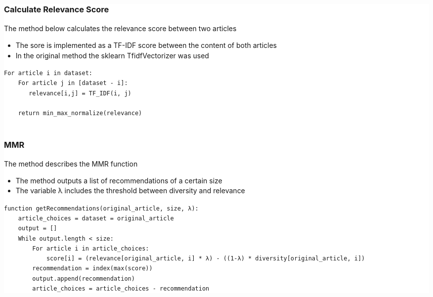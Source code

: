 ### Calculate Relevance Score
The method below calculates the relevance score between two articles
* The sore is implemented as a TF-IDF score between the content of both articles
* In the original method the sklearn TfidfVectorizer was used

```
For article i in dataset:
    For article j in [dataset - i]:
       relevance[i,j] = TF_IDF(i, j)
       
    return min_max_normalize(relevance)
   
```

### MMR
The method describes the MMR function
* The method outputs a list of recommendations of a certain size
* The variable λ includes the threshold between diversity and relevance

```
function getRecommendations(original_article, size, λ):
    article_choices = dataset = original_article
    output = []
    While output.length < size:
        For article i in article_choices:
            score[i] = (relevance[original_article, i] * λ) - ((1-λ) * diversity[original_article, i])
        recommendation = index(max(score))
        output.append(recommendation)
        article_choices = article_choices - recommendation

``` 
